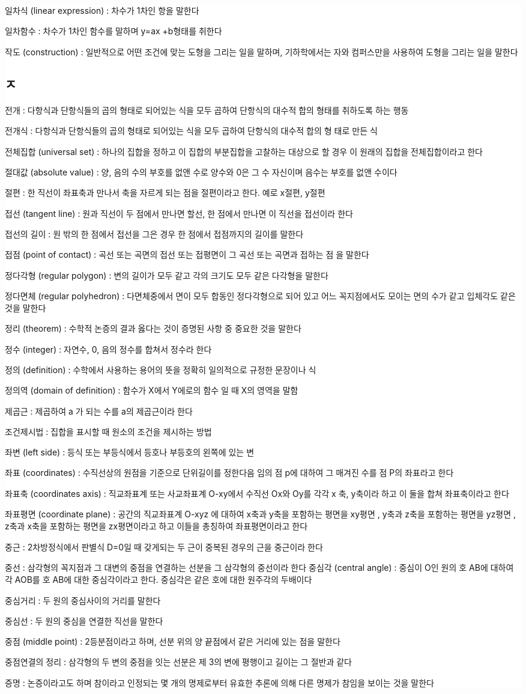 일차식 (linear expression) : 차수가 1차인 항을 말한다

일차함수 : 차수가 1차인 함수를 말하며 y=ax +b형태를 취한다

작도 (construction) : 일반적으로 어떤 조건에 맞는 도형을 그리는 일을 말하며, 기하학에서는 자와 컴퍼스만을 사용하여 도형을 그리는 일을 말한다

## ㅈ

전개 : 다항식과 단항식들의 곱의 형태로 되어있는 식을 모두 곱하여 단항식의 대수적 합의 형태를 취하도록 하는 행동

전개식 : 다항식과 단항식들의 곱의 형태로 되어있는 식을 모두 곱하여 단항식의 대수적 합의 형 태로 만든 식

전체집합 (universal set) : 하나의 집합을 정하고 이 집합의 부분집합을 고찰하는 대상으로 할 경우 이 원래의 집합을 전체집합이라고 한다

절대값 (absolute value) : 양, 음의 수의 부호를 없앤 수로 양수와 0은 그 수 자신이며 음수는 부호를 없앤 수이다

절편 : 한 직선이 좌표축과 만나서 축을 자르게 되는 점을 절편이라고 한다. 예로 x절편, y절편

접선 (tangent line) : 원과 직선이 두 점에서 만나면 할선, 한 점에서 만나면 이 직선을 접선이라 한다

접선의 길이 : 원 밖의 한 점에서 접선을 그은 경우 한 점에서 접점까지의 길이를 말한다

접점 (point of contact) : 곡선 또는 곡면의 접선 또는 접평면이 그 곡선 또는 곡면과 접하는 점 을 말한다

정다각형 (regular polygon) : 변의 길이가 모두 같고 각의 크기도 모두 같은 다각형을 말한다

정다면체 (regular polyhedron) : 다면체중에서 면이 모두 합동인 정다각형으로 되어 있고 어느 꼭지점에서도 모이는 면의 수가 같고 입체각도 같은 것을 말한다

정리 (theorem) : 수학적 논증의 결과 옳다는 것이 증명된 사항 중 중요한 것을 말한다

정수 (integer) : 자연수, 0, 음의 정수를 합쳐서 정수라 한다

정의 (definition) : 수학에서 사용하는 용어의 뜻을 정확히 일의적으로 규정한 문장이나 식

정의역 (domain of definition) : 함수가 X에서 Y에로의 함수 일 때 X의 영역을 말함

제곱근 : 제곱하여 a 가 되는 수를 a의 제곱근이라 한다

조건제시법 : 집합을 표시할 때 원소의 조건을 제시하는 방법

좌변 (left side) : 등식 또는 부등식에서 등호나 부등호의 왼쪽에 있는 변

좌표 (coordinates) : 수직선상의 원점을 기준으로 단위길이를 정한다음 임의 점 p에 대하여 그 매겨진 수를 점 P의 좌표라고 한다

좌표축 (coordinates axis) : 직교좌표계 또는 사교좌표계 O-xy에서 수직선 Ox와 Oy를 각각 x 축, y축이라 하고 이 둘을 합쳐 좌표축이라고 한다

좌표평면 (coordinate plane) : 공간의 직교좌표계 O-xyz 에 대하여 x축과 y축을 포함하는 평면을 xy평면 , y축과 z축을 포함하는 평면을 yz평면 , z축과 x축을 포함하는 평면을 zx평면이라고 하고 이들을 총칭하여 좌표평면이라고 한다

중근 : 2차방정식에서 판별식 D=0일 때 갖게되는 두 근이 중복된 경우의 근을 중근이라 한다

중선 : 삼각형의 꼭지점과 그 대변의 중점을 연결하는 선분을 그 삼각형의 중선이라 한다
중심각 (central angle) : 중심이 O인 원의 호 AB에 대하여 각 AOB를 호 AB에 대한 중심각이라고 한다. 중심각은 같은 호에 대한 원주각의 두배이다

중심거리 : 두 원의 중심사이의 거리를 말한다

중심선 : 두 원의 중심을 연결한 직선을 말한다

중점 (middle point) : 2등분점이라고 하며, 선분 위의 양 끝점에서 같은 거리에 있는 점을 말한다

중점연결의 정리 : 삼각형의 두 변의 중점을 잇는 선분은 제 3의 변에 평행이고 길이는 그 절반과 같다

증명 : 논증이라고도 하며 참이라고 인정되는 몇 개의 명제로부터 유효한 추론에 의해 다른 명제가 참임을 보이는 것을 말한다
